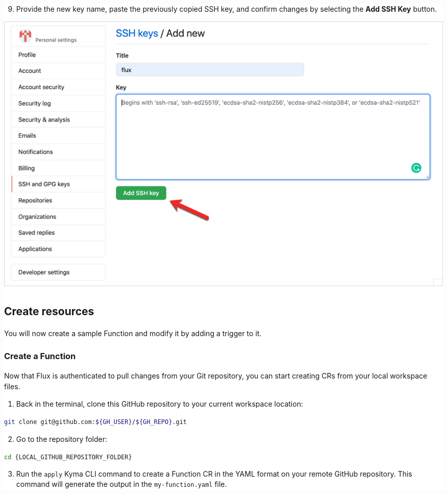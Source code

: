 9. Provide the new key name, paste the previously copied SSH key, and confirm changes by selecting the **Add SSH Key** button.

![Add a new SSH key](./assets/add-ssh-key.png)

## Create resources

You will now create a sample Function and modify it by adding a trigger to it.

### Create a Function

Now that Flux is authenticated to pull changes from your Git repository, you can start creating CRs from your local workspace files.

1. Back in the terminal, clone this GitHub repository to your current workspace location:

```bash
git clone git@github.com:${GH_USER}/${GH_REPO}.git
```

2. Go to the repository folder:

```bash
cd {LOCAL_GITHUB_REPOSITORY_FOLDER}
```

3. Run the `apply` Kyma CLI command to create a Function CR in the YAML format on your remote GitHub repository. This command will generate the output in the `my-function.yaml` file.

